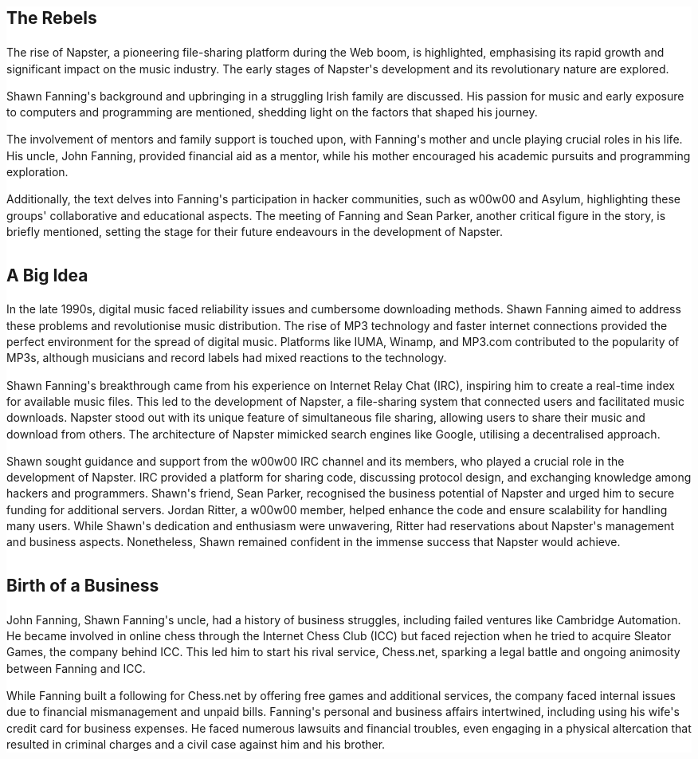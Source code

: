 ## The Rebels 

The rise of Napster, a pioneering file-sharing platform during the Web boom, is highlighted, emphasising its rapid growth and significant impact on the music industry. The early stages of Napster's development and its revolutionary nature are explored.

Shawn Fanning's background and upbringing in a struggling Irish family are discussed. His passion for music and early exposure to computers and programming are mentioned, shedding light on the factors that shaped his journey.

The involvement of mentors and family support is touched upon, with Fanning's mother and uncle playing crucial roles in his life. His uncle, John Fanning, provided financial aid as a mentor, while his mother encouraged his academic pursuits and programming exploration.

Additionally, the text delves into Fanning's participation in hacker communities, such as w00w00 and Asylum, highlighting these groups' collaborative and educational aspects. The meeting of Fanning and Sean Parker, another critical figure in the story, is briefly mentioned, setting the stage for their future endeavours in the development of Napster.

## A Big Idea 

In the late 1990s, digital music faced reliability issues and cumbersome downloading methods. Shawn Fanning aimed to address these problems and revolutionise music distribution. The rise of MP3 technology and faster internet connections provided the perfect environment for the spread of digital music. Platforms like IUMA, Winamp, and MP3.com contributed to the popularity of MP3s, although musicians and record labels had mixed reactions to the technology.

Shawn Fanning's breakthrough came from his experience on Internet Relay Chat (IRC), inspiring him to create a real-time index for available music files. This led to the development of Napster, a file-sharing system that connected users and facilitated music downloads. Napster stood out with its unique feature of simultaneous file sharing, allowing users to share their music and download from others. The architecture of Napster mimicked search engines like Google, utilising a decentralised approach.

Shawn sought guidance and support from the w00w00 IRC channel and its members, who played a crucial role in the development of Napster. IRC provided a platform for sharing code, discussing protocol design, and exchanging knowledge among hackers and programmers. Shawn's friend, Sean Parker, recognised the business potential of Napster and urged him to secure funding for additional servers. Jordan Ritter, a w00w00 member, helped enhance the code and ensure scalability for handling many users. While Shawn's dedication and enthusiasm were unwavering, Ritter had reservations about Napster's management and business aspects. Nonetheless, Shawn remained confident in the immense success that Napster would achieve.

## Birth of a Business 

John Fanning, Shawn Fanning's uncle, had a history of business struggles, including failed ventures like Cambridge Automation. He became involved in online chess through the Internet Chess Club (ICC) but faced rejection when he tried to acquire Sleator Games, the company behind ICC. This led him to start his rival service, Chess.net, sparking a legal battle and ongoing animosity between Fanning and ICC.

While Fanning built a following for Chess.net by offering free games and additional services, the company faced internal issues due to financial mismanagement and unpaid bills. Fanning's personal and business affairs intertwined, including using his wife's credit card for business expenses. He faced numerous lawsuits and financial troubles, even engaging in a physical altercation that resulted in criminal charges and a civil case against him and his brother.
